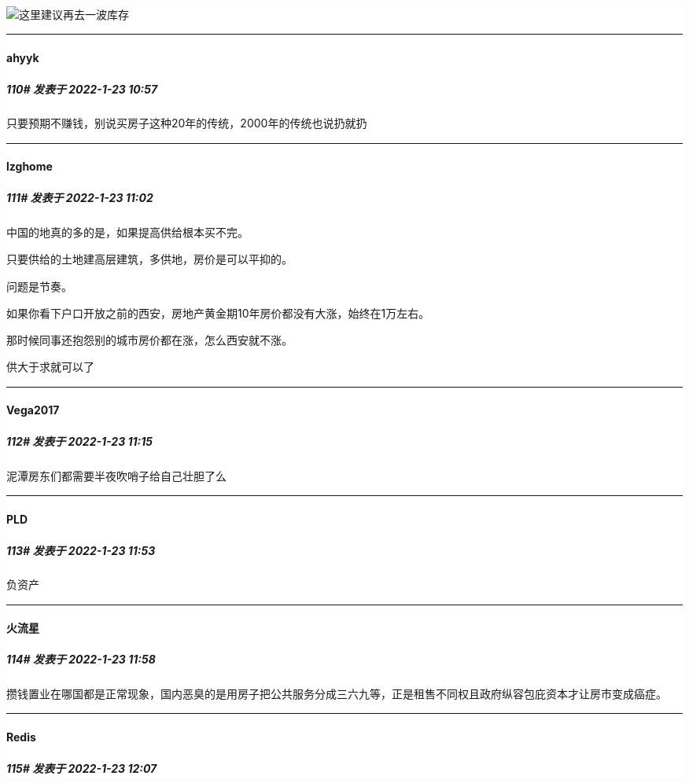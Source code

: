 <img src="https://static.saraba1st.com/image/smiley/face2017/037.png" referrerpolicy="no-referrer">这里建议再去一波库存



*****

####  ahyyk  
##### 110#       发表于 2022-1-23 10:57

只要预期不赚钱，别说买房子这种20年的传统，2000年的传统也说扔就扔

*****

####  lzghome  
##### 111#       发表于 2022-1-23 11:02

中国的地真的多的是，如果提高供给根本买不完。

只要供给的土地建高层建筑，多供地，房价是可以平抑的。

问题是节奏。

如果你看下户口开放之前的西安，房地产黄金期10年房价都没有大涨，始终在1万左右。

那时候同事还抱怨别的城市房价都在涨，怎么西安就不涨。

供大于求就可以了



*****

####  Vega2017  
##### 112#       发表于 2022-1-23 11:15

泥潭房东们都需要半夜吹哨子给自己壮胆了么 



*****

####  PLD  
##### 113#       发表于 2022-1-23 11:53

负资产

*****

####  火流星  
##### 114#       发表于 2022-1-23 11:58

攒钱置业在哪国都是正常现象，国内恶臭的是用房子把公共服务分成三六九等，正是租售不同权且政府纵容包庇资本才让房市变成癌症。



*****

####  Redis  
##### 115#       发表于 2022-1-23 12:07
